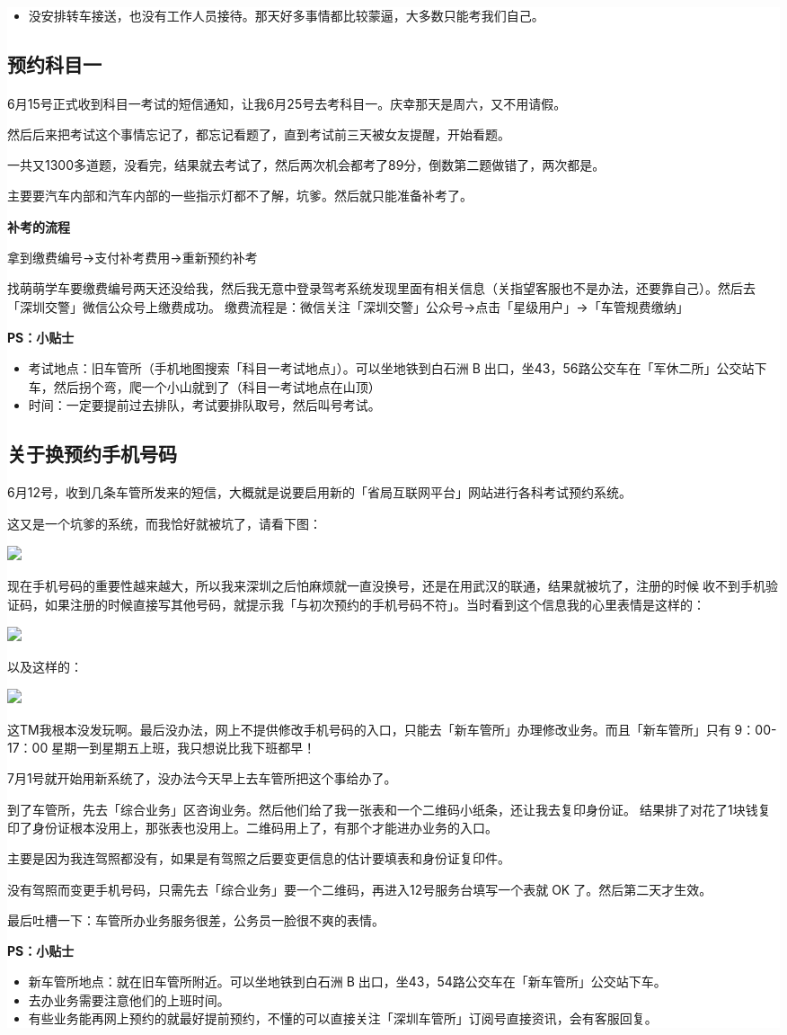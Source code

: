 - 没安排转车接送，也没有工作人员接待。那天好多事情都比较蒙逼，大多数只能考我们自己。

## 预约科目一

6月15号正式收到科目一考试的短信通知，让我6月25号去考科目一。庆幸那天是周六，又不用请假。

然后后来把考试这个事情忘记了，都忘记看题了，直到考试前三天被女友提醒，开始看题。

一共又1300多道题，没看完，结果就去考试了，然后两次机会都考了89分，倒数第二题做错了，两次都是。

主要要汽车内部和汽车内部的一些指示灯都不了解，坑爹。然后就只能准备补考了。


**补考的流程**

拿到缴费编号->支付补考费用->重新预约补考

找萌萌学车要缴费编号两天还没给我，然后我无意中登录驾考系统发现里面有相关信息（关指望客服也不是办法，还要靠自己）。然后去「深圳交警」微信公众号上缴费成功。
缴费流程是：微信关注「深圳交警」公众号->点击「星级用户」->「车管规费缴纳」


**PS：小贴士**

- 考试地点：旧车管所（手机地图搜索「科目一考试地点」）。可以坐地铁到白石洲 B 出口，坐43，56路公交车在「军休二所」公交站下车，然后拐个弯，爬一个小山就到了（科目一考试地点在山顶）
- 时间：一定要提前过去排队，考试要排队取号，然后叫号考试。

## 关于换预约手机号码

6月12号，收到几条车管所发来的短信，大概就是说要启用新的「省局互联网平台」网站进行各科考试预约系统。

这又是一个坑爹的系统，而我恰好就被坑了，请看下图：

![](https://blog-1251237404.cos.ap-guangzhou.myqcloud.com/20190424161200.png)

现在手机号码的重要性越来越大，所以我来深圳之后怕麻烦就一直没换号，还是在用武汉的联通，结果就被坑了，注册的时候
收不到手机验证码，如果注册的时候直接写其他号码，就提示我「与初次预约的手机号码不符」。当时看到这个信息我的心里表情是这样的：

![](https://blog-1251237404.cos.ap-guangzhou.myqcloud.com/20190424161209.png)

以及这样的：

![](https://blog-1251237404.cos.ap-guangzhou.myqcloud.com/20190424161219.png)

这TM我根本没发玩啊。最后没办法，网上不提供修改手机号码的入口，只能去「新车管所」办理修改业务。而且「新车管所」只有
9：00-17：00 星期一到星期五上班，我只想说比我下班都早！

7月1号就开始用新系统了，没办法今天早上去车管所把这个事给办了。

到了车管所，先去「综合业务」区咨询业务。然后他们给了我一张表和一个二维码小纸条，还让我去复印身份证。
结果排了对花了1块钱复印了身份证根本没用上，那张表也没用上。二维码用上了，有那个才能进办业务的入口。

主要是因为我连驾照都没有，如果是有驾照之后要变更信息的估计要填表和身份证复印件。

没有驾照而变更手机号码，只需先去「综合业务」要一个二维码，再进入12号服务台填写一个表就 OK 了。然后第二天才生效。

最后吐槽一下：车管所办业务服务很差，公务员一脸很不爽的表情。

**PS：小贴士**

- 新车管所地点：就在旧车管所附近。可以坐地铁到白石洲 B 出口，坐43，54路公交车在「新车管所」公交站下车。
- 去办业务需要注意他们的上班时间。
- 有些业务能再网上预约的就最好提前预约，不懂的可以直接关注「深圳车管所」订阅号直接资讯，会有客服回复。
